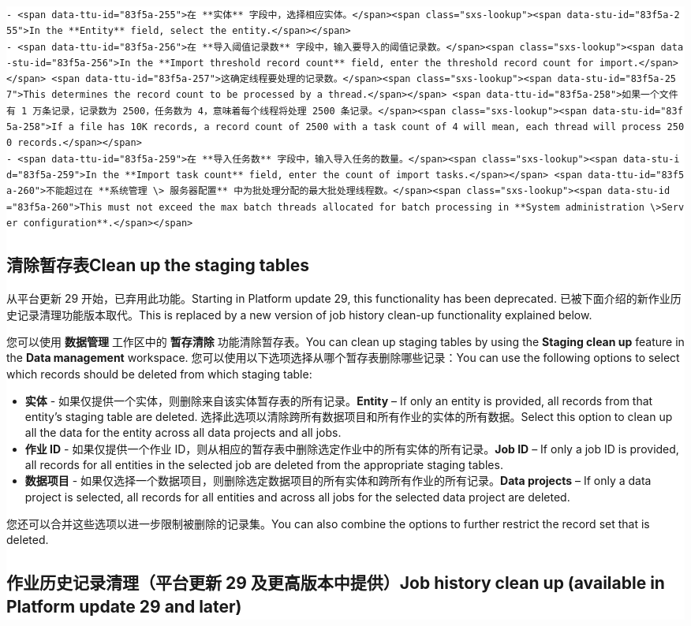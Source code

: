     - <span data-ttu-id="83f5a-255">在 **实体** 字段中，选择相应实体。</span><span class="sxs-lookup"><span data-stu-id="83f5a-255">In the **Entity** field, select the entity.</span></span>
    - <span data-ttu-id="83f5a-256">在 **导入阈值记录数** 字段中，输入要导入的阈值记录数。</span><span class="sxs-lookup"><span data-stu-id="83f5a-256">In the **Import threshold record count** field, enter the threshold record count for import.</span></span> <span data-ttu-id="83f5a-257">这确定线程要处理的记录数。</span><span class="sxs-lookup"><span data-stu-id="83f5a-257">This determines the record count to be processed by a thread.</span></span> <span data-ttu-id="83f5a-258">如果一个文件有 1 万条记录，记录数为 2500，任务数为 4，意味着每个线程将处理 2500 条记录。</span><span class="sxs-lookup"><span data-stu-id="83f5a-258">If a file has 10K records, a record count of 2500 with a task count of 4 will mean, each thread will process 2500 records.</span></span>
    - <span data-ttu-id="83f5a-259">在 **导入任务数** 字段中，输入导入任务的数量。</span><span class="sxs-lookup"><span data-stu-id="83f5a-259">In the **Import task count** field, enter the count of import tasks.</span></span> <span data-ttu-id="83f5a-260">不能超过在 **系统管理 \> 服务器配置** 中为批处理分配的最大批处理线程数。</span><span class="sxs-lookup"><span data-stu-id="83f5a-260">This must not exceed the max batch threads allocated for batch processing in **System administration \>Server configuration**.</span></span>

## <a name="clean-up-the-staging-tables"></a><span data-ttu-id="83f5a-261">清除暂存表</span><span class="sxs-lookup"><span data-stu-id="83f5a-261">Clean up the staging tables</span></span>
<span data-ttu-id="83f5a-262">从平台更新 29 开始，已弃用此功能。</span><span class="sxs-lookup"><span data-stu-id="83f5a-262">Starting in Platform update 29, this functionality has been deprecated.</span></span> <span data-ttu-id="83f5a-263">已被下面介绍的新作业历史记录清理功能版本取代。</span><span class="sxs-lookup"><span data-stu-id="83f5a-263">This is replaced by a new version of job history clean-up functionality explained below.</span></span>

<span data-ttu-id="83f5a-264">您可以使用 **数据管理** 工作区中的 **暂存清除** 功能清除暂存表。</span><span class="sxs-lookup"><span data-stu-id="83f5a-264">You can clean up staging tables by using the **Staging clean up** feature in the **Data management** workspace.</span></span> <span data-ttu-id="83f5a-265">您可以使用以下选项选择从哪个暂存表删除哪些记录：</span><span class="sxs-lookup"><span data-stu-id="83f5a-265">You can use the following options to select which records should be deleted from which staging table:</span></span>

- <span data-ttu-id="83f5a-266">**实体** - 如果仅提供一个实体，则删除来自该实体暂存表的所有记录。</span><span class="sxs-lookup"><span data-stu-id="83f5a-266">**Entity** – If only an entity is provided, all records from that entity’s staging table are deleted.</span></span> <span data-ttu-id="83f5a-267">选择此选项以清除跨所有数据项目和所有作业的实体的所有数据。</span><span class="sxs-lookup"><span data-stu-id="83f5a-267">Select this option to clean up all the data for the entity across all data projects and all jobs.</span></span>
- <span data-ttu-id="83f5a-268">**作业 ID** - 如果仅提供一个作业 ID，则从相应的暂存表中删除选定作业中的所有实体的所有记录。</span><span class="sxs-lookup"><span data-stu-id="83f5a-268">**Job ID** – If only a job ID is provided, all records for all entities in the selected job are deleted from the appropriate staging tables.</span></span>
- <span data-ttu-id="83f5a-269">**数据项目** - 如果仅选择一个数据项目，则删除选定数据项目的所有实体和跨所有作业的所有记录。</span><span class="sxs-lookup"><span data-stu-id="83f5a-269">**Data projects** – If only a data project is selected, all records for all entities and across all jobs for the selected data project are deleted.</span></span>

<span data-ttu-id="83f5a-270">您还可以合并这些选项以进一步限制被删除的记录集。</span><span class="sxs-lookup"><span data-stu-id="83f5a-270">You can also combine the options to further restrict the record set that is deleted.</span></span>

## <a name="job-history-clean-up-available-in-platform-update-29-and-later"></a><span data-ttu-id="83f5a-271">作业历史记录清理（平台更新 29 及更高版本中提供）</span><span class="sxs-lookup"><span data-stu-id="83f5a-271">Job history clean up (available in Platform update 29 and later)</span></span>
